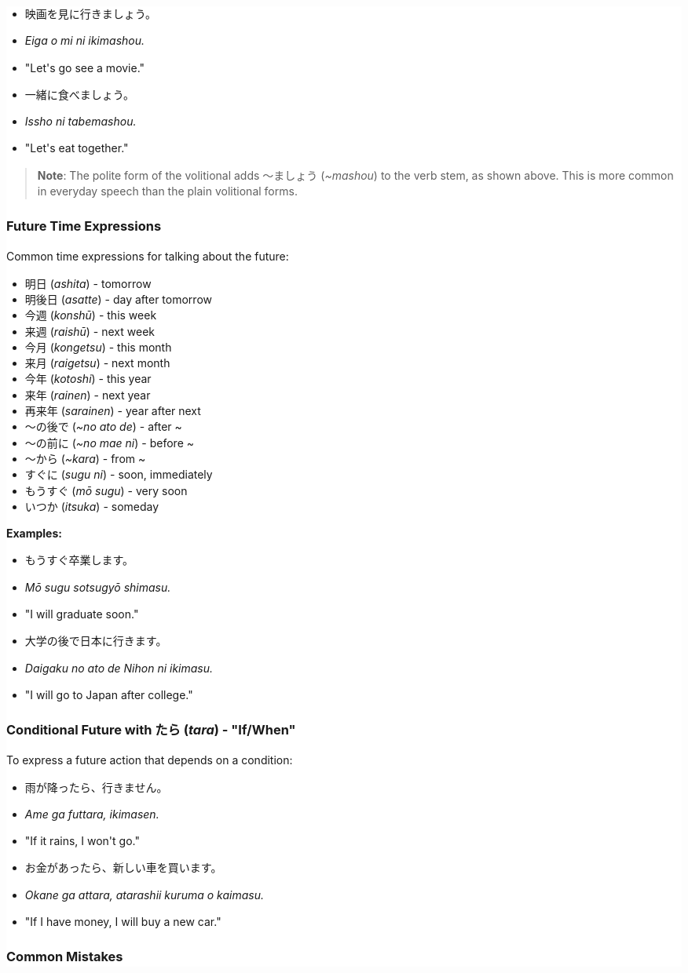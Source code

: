 * 映画を見に行きましょう。
* *Eiga o mi ni ikimashou.*
* "Let's go see a movie."

* 一緒に食べましょう。
* *Issho ni tabemashou.*
* "Let's eat together."

> **Note**: The polite form of the volitional adds ～ましょう (*~mashou*) to the verb stem, as shown above. This is more common in everyday speech than the plain volitional forms.

### Future Time Expressions

Common time expressions for talking about the future:

* 明日 (*ashita*) - tomorrow
* 明後日 (*asatte*) - day after tomorrow
* 今週 (*konshū*) - this week
* 来週 (*raishū*) - next week
* 今月 (*kongetsu*) - this month
* 来月 (*raigetsu*) - next month
* 今年 (*kotoshi*) - this year
* 来年 (*rainen*) - next year
* 再来年 (*sarainen*) - year after next
* ～の後で (*~no ato de*) - after ~
* ～の前に (*~no mae ni*) - before ~
* ～から (*~kara*) - from ~
* すぐに (*sugu ni*) - soon, immediately
* もうすぐ (*mō sugu*) - very soon
* いつか (*itsuka*) - someday

**Examples:**

* もうすぐ卒業します。
* *Mō sugu sotsugyō shimasu.*
* "I will graduate soon."

* 大学の後で日本に行きます。
* *Daigaku no ato de Nihon ni ikimasu.*
* "I will go to Japan after college."

### Conditional Future with たら (*tara*) - "If/When"

To express a future action that depends on a condition:

* 雨が降ったら、行きません。
* *Ame ga futtara, ikimasen.*
* "If it rains, I won't go."

* お金があったら、新しい車を買います。
* *Okane ga attara, atarashii kuruma o kaimasu.*
* "If I have money, I will buy a new car."

### Common Mistakes
